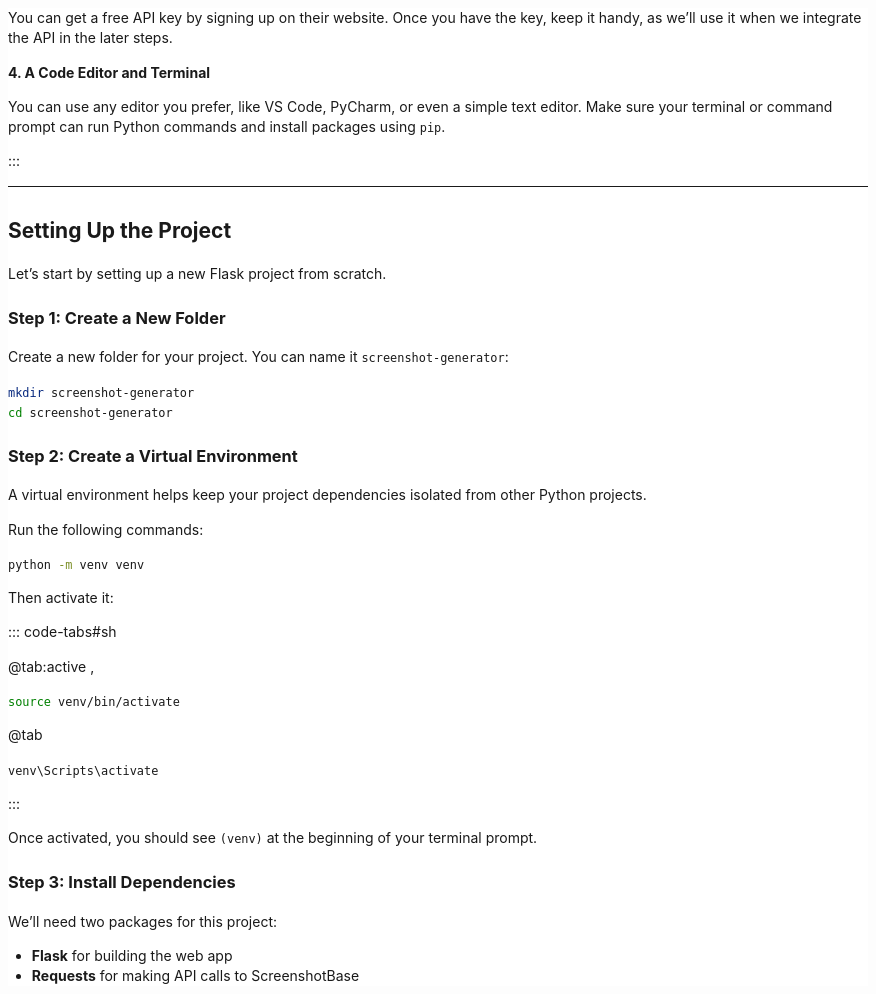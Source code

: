You can get a free API key by signing up on their website. Once you have the key, keep it handy, as we’ll use it when we integrate the API in the later steps.

**4. A Code Editor and Terminal**

You can use any editor you prefer, like VS Code, PyCharm, or even a simple text editor. Make sure your terminal or command prompt can run Python commands and install packages using `pip`.

:::

---

## Setting Up the Project

Let’s start by setting up a new Flask project from scratch.

### Step 1: Create a New Folder

Create a new folder for your project. You can name it `screenshot-generator`:

```sh
mkdir screenshot-generator
cd screenshot-generator
```

### Step 2: Create a Virtual Environment

A virtual environment helps keep your project dependencies isolated from other Python projects.

Run the following commands:

```sh
python -m venv venv
```

Then activate it:

::: code-tabs#sh

@tab:active <VPIcon icon="iconfont icon-macos"/>,<VPIcon icon="fa-brands fa-linux"/>

```sh
source venv/bin/activate
```

@tab <VPIcon icon="fa-brands fa-windows"/>

```sh
venv\Scripts\activate
```

:::

Once activated, you should see `(venv)` at the beginning of your terminal prompt.

### Step 3: Install Dependencies

We’ll need two packages for this project:

- **Flask** for building the web app
- **Requests** for making API calls to ScreenshotBase
